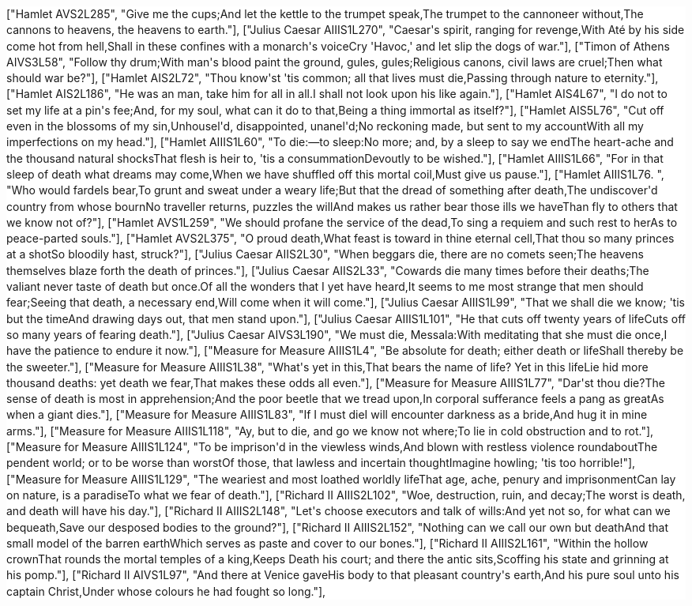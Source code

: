 ["Hamlet AVS2L285",  "Give me the cups;And let the kettle to the trumpet speak,The trumpet to the cannoneer without,The cannons to heavens, the heavens to earth."],
["Julius Caesar AIIIS1L270",  "Caesar's spirit, ranging for revenge,With Até by his side come hot from hell,Shall in these confines with a monarch's voiceCry 'Havoc,' and let slip the dogs of war."],
["Timon of Athens AIVS3L58",  "Follow thy drum;With man's blood paint the ground, gules, gules;Religious canons, civil laws are cruel;Then what should war be?"],
["Hamlet AIS2L72",  "Thou know'st 'tis common; all that lives must die,Passing through nature to eternity."],
["Hamlet AIS2L186",  "He was an man, take him for all in all.I shall not look upon his like again."],
["Hamlet AIS4L67",  "I do not to set my life at a pin's fee;And, for my soul, what can it do to that,Being a thing immortal as itself?"],
["Hamlet AIS5L76",  "Cut off even in the blossoms of my sin,Unhousel'd, disappointed, unanel'd;No reckoning made, but sent to my accountWith all my imperfections on my head."],
["Hamlet AIIIS1L60",  "To die:—to sleep:No more; and, by a sleep to say we endThe heart-ache and the thousand natural shocksThat flesh is heir to, 'tis a consummationDevoutly to be wished."],
["Hamlet AIIIS1L66",  "For in that sleep of death what dreams may come,When we have shuffled off this mortal coil,Must give us pause."],
["Hamlet AIIIS1L76. ",  "Who would fardels bear,To grunt and sweat under a weary life;But that the dread of something after death,The undiscover'd country from whose bournNo traveller returns, puzzles the willAnd makes us rather bear those ills we haveThan fly to others that we know not of?"],
["Hamlet AVS1L259",  "We should profane the service of the dead,To sing a requiem and such rest to herAs to peace-parted souls."],
["Hamlet AVS2L375",  "O proud death,What feast is toward in thine eternal cell,That thou so many princes at a shotSo bloodily hast, struck?"],
["Julius Caesar AIIS2L30",  "When beggars die, there are no comets seen;The heavens themselves blaze forth the death of princes."],
["Julius Caesar AIIS2L33",  "Cowards die many times before their deaths;The valiant never taste of death but once.Of all the wonders that I yet have heard,It seems to me most strange that men should fear;Seeing that death, a necessary end,Will come when it will come."],
["Julius Caesar AIIIS1L99",  "That we shall die we know; 'tis but the timeAnd drawing days out, that men stand upon."],
["Julius Caesar AIIIS1L101",  "He that cuts off twenty years of lifeCuts off so many years of fearing death."],
["Julius Caesar AIVS3L190",  "We must die, Messala:With meditating that she must die once,I have the patience to endure it now."],
["Measure for Measure AIIIS1L4",  "Be absolute for death; either death or lifeShall thereby be the sweeter."],
["Measure for Measure AIIIS1L38",  "What's yet in this,That bears the name of life? Yet in this lifeLie hid more thousand deaths: yet death we fear,That makes these odds all even."],
["Measure for Measure AIIIS1L77",  "Dar'st thou die?The sense of death is most in apprehension;And the poor beetle that we tread upon,In corporal sufferance feels a pang as greatAs when a giant dies."],
["Measure for Measure AIIIS1L83",  "If I must dieI will encounter darkness as a bride,And hug it in mine arms."],
["Measure for Measure AIIIS1L118",  "Ay, but to die, and go we know not where;To lie in cold obstruction and to rot."],
["Measure for Measure AIIIS1L124",  "To be imprison'd in the viewless winds,And blown with restless violence roundaboutThe pendent world; or to be worse than worstOf those, that lawless and incertain thoughtImagine howling; 'tis too horrible!"],
["Measure for Measure AIIIS1L129",  "The weariest and most loathed worldly lifeThat age, ache, penury and imprisonmentCan lay on nature, is a paradiseTo what we fear of death."],
["Richard II AIIIS2L102",  "Woe, destruction, ruin, and decay;The worst is death, and death will have his day."],
["Richard II AIIIS2L148",  "Let's choose executors and talk of wills:And yet not so, for what can we bequeath,Save our desposed bodies to the ground?"],
["Richard II AIIIS2L152",  "Nothing can we call our own but deathAnd that small model of the barren earthWhich serves as paste and cover to our bones."],
["Richard II AIIIS2L161",  "Within the hollow crownThat rounds the mortal temples of a king,Keeps Death his court; and there the antic sits,Scoffing his state and grinning at his pomp."],
["Richard II AIVS1L97",  "And there at Venice gaveHis body to that pleasant country's earth,And his pure soul unto his captain Christ,Under whose colours he had fought so long."],